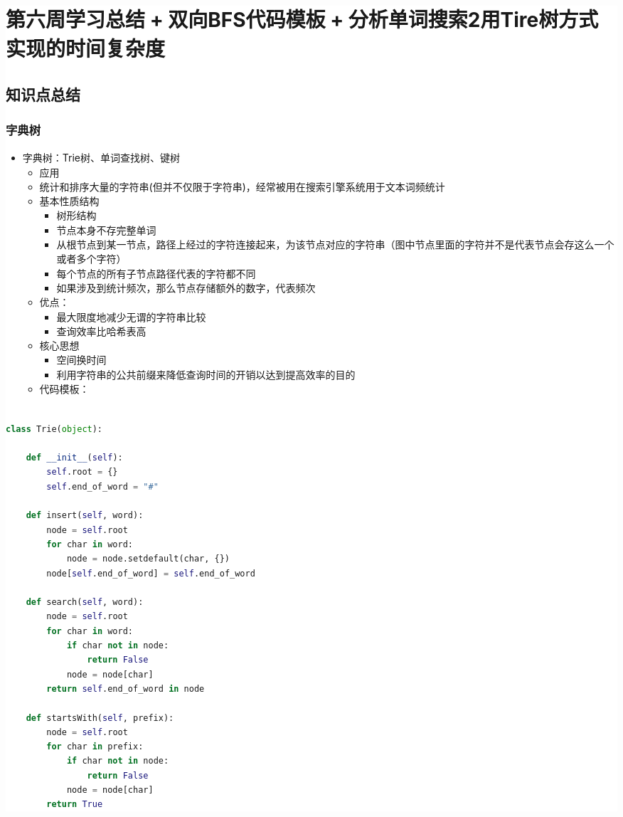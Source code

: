 # 第六周学习总结 + 双向BFS代码模板 + 分析单词搜索2用Tire树方式实现的时间复杂度
## 知识点总结
### 字典树
- 字典树：Trie树、单词查找树、键树
  - 应用
   - 统计和排序大量的字符串(但并不仅限于字符串)，经常被用在搜索引擎系统用于文本词频统计
  - 基本性质结构
    - 树形结构
    - 节点本身不存完整单词
    - 从根节点到某一节点，路径上经过的字符连接起来，为该节点对应的字符串（图中节点里面的字符并不是代表节点会存这么一个或者多个字符）
    - 每个节点的所有子节点路径代表的字符都不同
    - 如果涉及到统计频次，那么节点存储额外的数字，代表频次
  - 优点：
    - 最大限度地减少无谓的字符串比较
    - 查询效率比哈希表高
  - 核心思想
    - 空间换时间
    - 利用字符串的公共前缀来降低查询时间的开销以达到提高效率的目的
  - 代码模板：

```python

class Trie(object):
  
    def __init__(self): 
        self.root = {} 
        self.end_of_word = "#" 
 
    def insert(self, word): 
        node = self.root 
        for char in word: 
            node = node.setdefault(char, {}) 
        node[self.end_of_word] = self.end_of_word 
 
    def search(self, word): 
        node = self.root 
        for char in word: 
            if char not in node: 
                return False 
            node = node[char] 
        return self.end_of_word in node 
 
    def startsWith(self, prefix): 
        node = self.root 
        for char in prefix: 
            if char not in node: 
                return False 
            node = node[char] 
        return True

```
